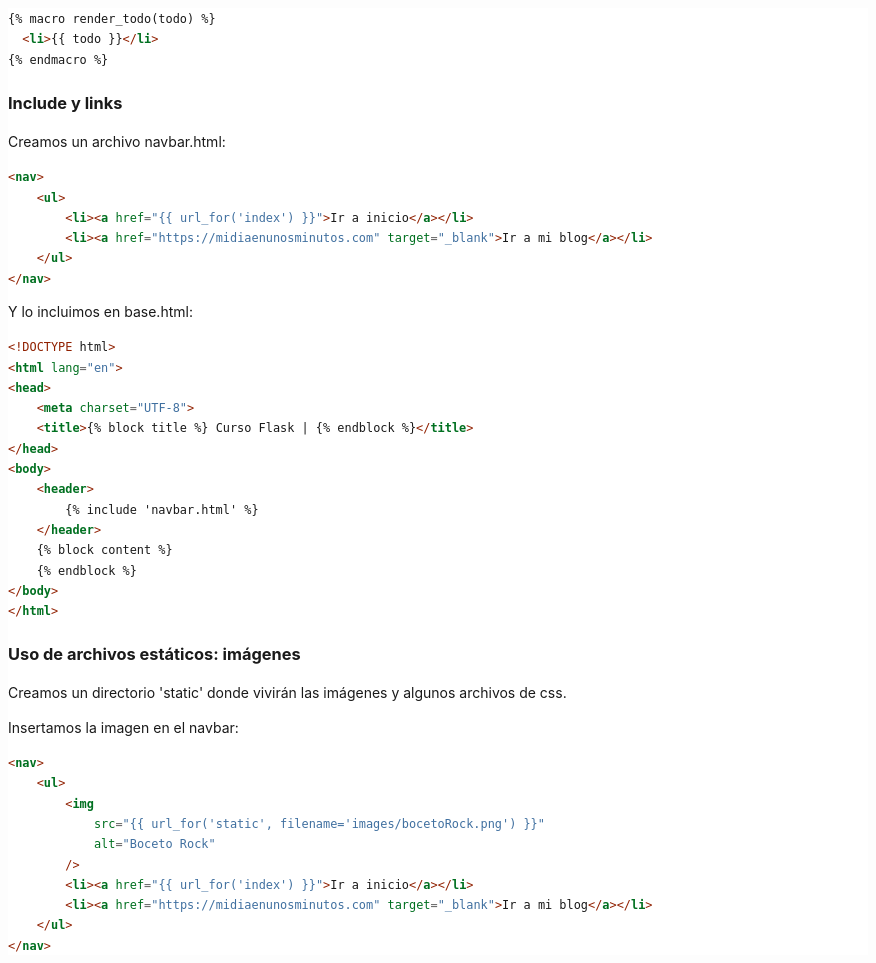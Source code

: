 ````html
{% macro render_todo(todo) %}
  <li>{{ todo }}</li>
{% endmacro %}
````

### Include y links

Creamos un archivo navbar.html:

````html
<nav>
    <ul>
        <li><a href="{{ url_for('index') }}">Ir a inicio</a></li>
        <li><a href="https://midiaenunosminutos.com" target="_blank">Ir a mi blog</a></li>
    </ul>
</nav>
````

Y lo incluimos en base.html:

````html
<!DOCTYPE html>
<html lang="en">
<head>
    <meta charset="UTF-8">
    <title>{% block title %} Curso Flask | {% endblock %}</title>
</head>
<body>
    <header>
        {% include 'navbar.html' %}
    </header>
    {% block content %}
    {% endblock %}
</body>
</html>
````

### Uso de archivos estáticos: imágenes

Creamos un directorio 'static' donde vivirán las imágenes y algunos archivos de css.

Insertamos la imagen en el navbar:

```html
<nav>
    <ul>
        <img
            src="{{ url_for('static', filename='images/bocetoRock.png') }}"
            alt="Boceto Rock"
        />
        <li><a href="{{ url_for('index') }}">Ir a inicio</a></li>
        <li><a href="https://midiaenunosminutos.com" target="_blank">Ir a mi blog</a></li>
    </ul>
</nav>
```
